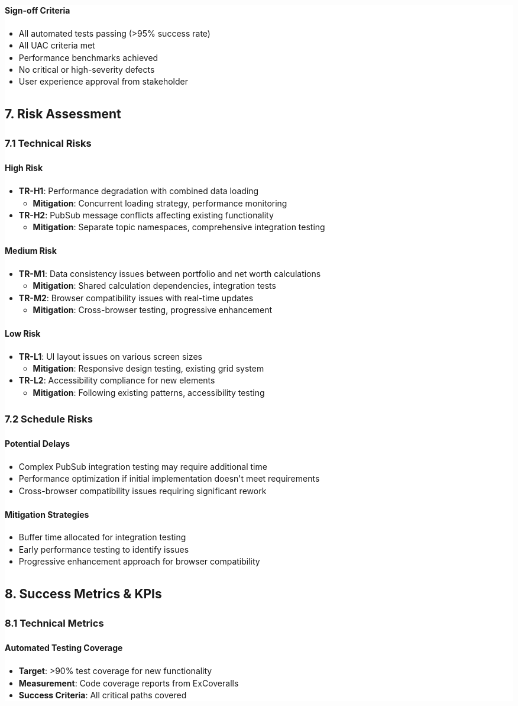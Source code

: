 #### Sign-off Criteria
- All automated tests passing (>95% success rate)
- All UAC criteria met
- Performance benchmarks achieved
- No critical or high-severity defects
- User experience approval from stakeholder

## 7. Risk Assessment

### 7.1 Technical Risks

#### High Risk
- **TR-H1**: Performance degradation with combined data loading
  - **Mitigation**: Concurrent loading strategy, performance monitoring
- **TR-H2**: PubSub message conflicts affecting existing functionality
  - **Mitigation**: Separate topic namespaces, comprehensive integration testing

#### Medium Risk  
- **TR-M1**: Data consistency issues between portfolio and net worth calculations
  - **Mitigation**: Shared calculation dependencies, integration tests
- **TR-M2**: Browser compatibility issues with real-time updates
  - **Mitigation**: Cross-browser testing, progressive enhancement

#### Low Risk
- **TR-L1**: UI layout issues on various screen sizes
  - **Mitigation**: Responsive design testing, existing grid system
- **TR-L2**: Accessibility compliance for new elements
  - **Mitigation**: Following existing patterns, accessibility testing

### 7.2 Schedule Risks

#### Potential Delays
- Complex PubSub integration testing may require additional time
- Performance optimization if initial implementation doesn't meet requirements
- Cross-browser compatibility issues requiring significant rework

#### Mitigation Strategies
- Buffer time allocated for integration testing
- Early performance testing to identify issues
- Progressive enhancement approach for browser compatibility

## 8. Success Metrics & KPIs

### 8.1 Technical Metrics

#### Automated Testing Coverage
- **Target**: >90% test coverage for new functionality
- **Measurement**: Code coverage reports from ExCoveralls
- **Success Criteria**: All critical paths covered
